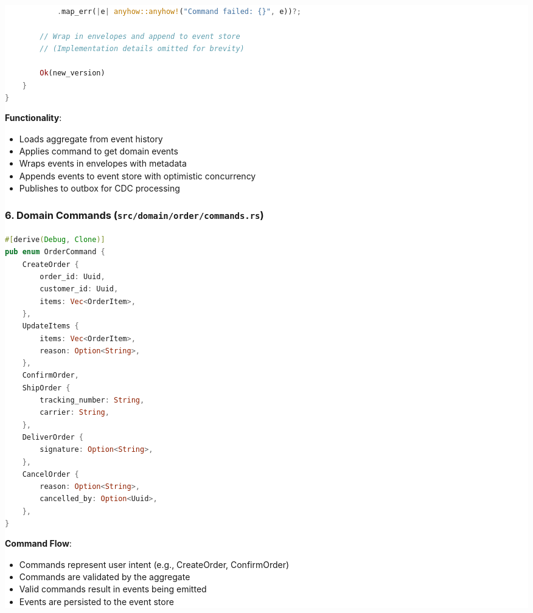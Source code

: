 ```rust
            .map_err(|e| anyhow::anyhow!("Command failed: {}", e))?;

        // Wrap in envelopes and append to event store
        // (Implementation details omitted for brevity)
        
        Ok(new_version)
    }
}
```

**Functionality**:
- Loads aggregate from event history
- Applies command to get domain events
- Wraps events in envelopes with metadata
- Appends events to event store with optimistic concurrency
- Publishes to outbox for CDC processing

### 6. **Domain Commands** (`src/domain/order/commands.rs`)

```rust
#[derive(Debug, Clone)]
pub enum OrderCommand {
    CreateOrder {
        order_id: Uuid,
        customer_id: Uuid,
        items: Vec<OrderItem>,
    },
    UpdateItems {
        items: Vec<OrderItem>,
        reason: Option<String>,
    },
    ConfirmOrder,
    ShipOrder {
        tracking_number: String,
        carrier: String,
    },
    DeliverOrder {
        signature: Option<String>,
    },
    CancelOrder {
        reason: Option<String>,
        cancelled_by: Option<Uuid>,
    },
}
```

**Command Flow**:
- Commands represent user intent (e.g., CreateOrder, ConfirmOrder)
- Commands are validated by the aggregate
- Valid commands result in events being emitted
- Events are persisted to the event store
